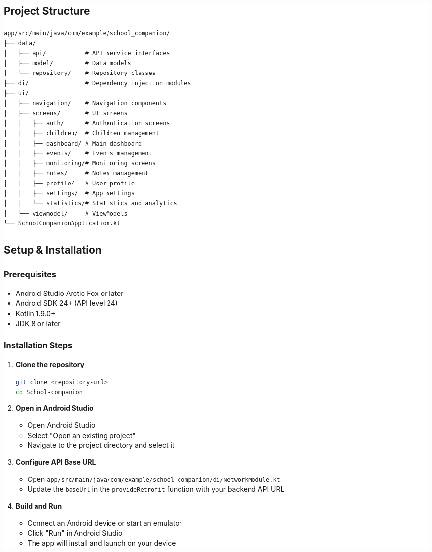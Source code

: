 ## Project Structure

```
app/src/main/java/com/example/school_companion/
├── data/
│   ├── api/           # API service interfaces
│   ├── model/         # Data models
│   └── repository/    # Repository classes
├── di/                # Dependency injection modules
├── ui/
│   ├── navigation/    # Navigation components
│   ├── screens/       # UI screens
│   │   ├── auth/      # Authentication screens
│   │   ├── children/  # Children management
│   │   ├── dashboard/ # Main dashboard
│   │   ├── events/    # Events management
│   │   ├── monitoring/# Monitoring screens
│   │   ├── notes/     # Notes management
│   │   ├── profile/   # User profile
│   │   ├── settings/  # App settings
│   │   └── statistics/# Statistics and analytics
│   └── viewmodel/     # ViewModels
└── SchoolCompanionApplication.kt
```

## Setup & Installation

### Prerequisites
- Android Studio Arctic Fox or later
- Android SDK 24+ (API level 24)
- Kotlin 1.9.0+
- JDK 8 or later

### Installation Steps

1. **Clone the repository**
   ```bash
   git clone <repository-url>
   cd School-companion
   ```

2. **Open in Android Studio**
   - Open Android Studio
   - Select "Open an existing project"
   - Navigate to the project directory and select it

3. **Configure API Base URL**
   - Open `app/src/main/java/com/example/school_companion/di/NetworkModule.kt`
   - Update the `baseUrl` in the `provideRetrofit` function with your backend API URL

4. **Build and Run**
   - Connect an Android device or start an emulator
   - Click "Run" in Android Studio
   - The app will install and launch on your device
